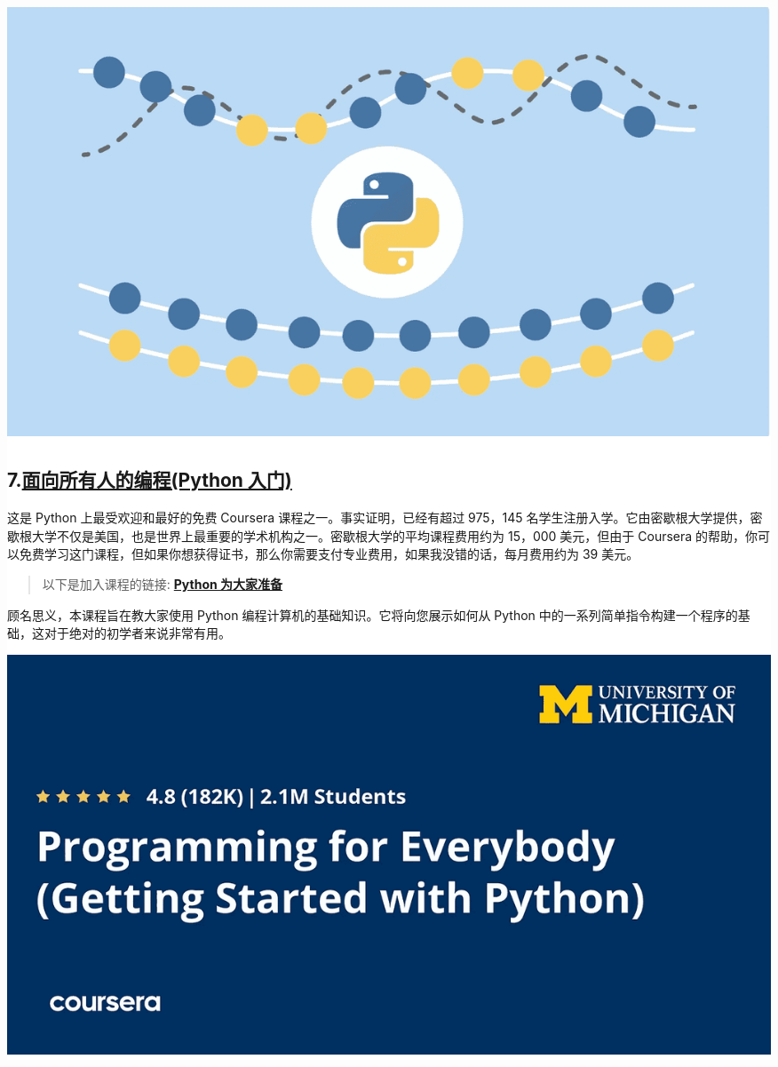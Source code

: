 [![](img/7bab55a2f2304d8044c001006b894a95.png)](https://www.educative.io/courses/learn-python-from-scratch?affiliate_id=5073518643380224)

## 7.[面向所有人的编程(Python 入门)](https://coursera.pxf.io/c/3294490/1164545/14726?u=https%3A%2F%2Fwww.coursera.org%2Flearn%2Fpython)

这是 Python 上最受欢迎和最好的免费 Coursera 课程之一。事实证明，已经有超过 975，145 名学生注册入学。它由密歇根大学提供，密歇根大学不仅是美国，也是世界上最重要的学术机构之一。密歇根大学的平均课程费用约为 15，000 美元，但由于 Coursera 的帮助，你可以免费学习这门课程，但如果你想获得证书，那么你需要支付专业费用，如果我没错的话，每月费用约为 39 美元。

> 以下是加入课程的链接: [**Python 为大家准备**](https://coursera.pxf.io/c/3294490/1164545/14726?u=https%3A%2F%2Fwww.coursera.org%2Flearn%2Fpython)

顾名思义，本课程旨在教大家使用 Python 编程计算机的基础知识。它将向您展示如何从 Python 中的一系列简单指令构建一个程序的基础，这对于绝对的初学者来说非常有用。

[![](img/dca869858ae3a13dacee5a436c110da4.png)](https://coursera.pxf.io/c/3294490/1164545/14726?u=https%3A%2F%2Fwww.coursera.org%2Flearn%2Fpython)
